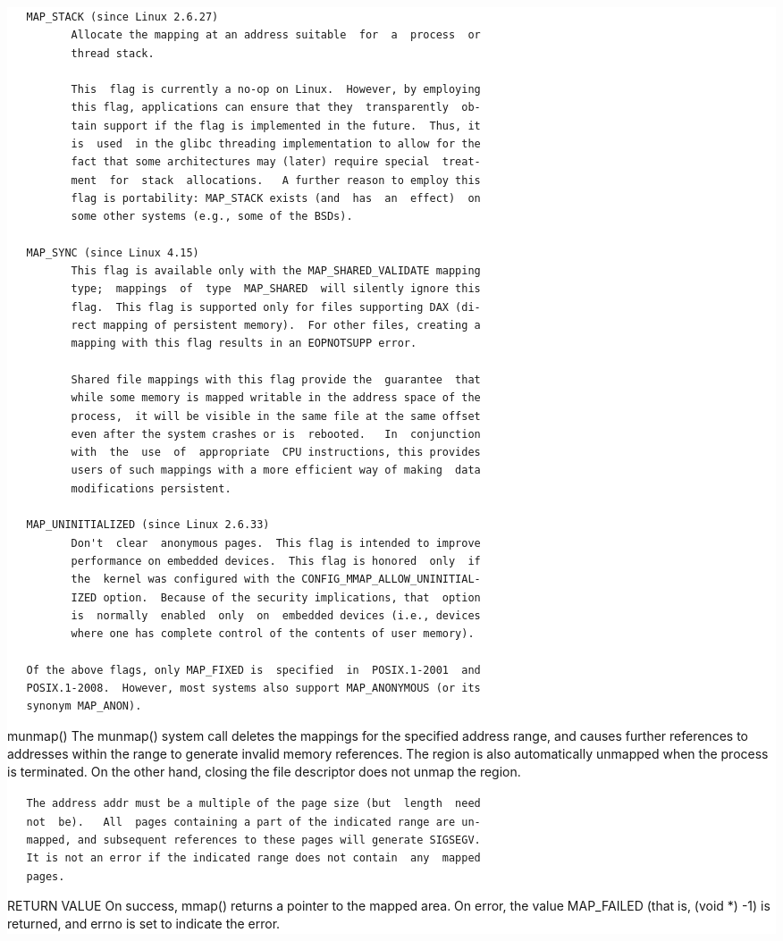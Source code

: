        MAP_STACK (since Linux 2.6.27)
              Allocate the mapping at an address suitable  for  a  process  or
              thread stack.

              This  flag is currently a no-op on Linux.  However, by employing
              this flag, applications can ensure that they  transparently  ob‐
              tain support if the flag is implemented in the future.  Thus, it
              is  used  in the glibc threading implementation to allow for the
              fact that some architectures may (later) require special  treat‐
              ment  for  stack  allocations.   A further reason to employ this
              flag is portability: MAP_STACK exists (and  has  an  effect)  on
              some other systems (e.g., some of the BSDs).

       MAP_SYNC (since Linux 4.15)
              This flag is available only with the MAP_SHARED_VALIDATE mapping
              type;  mappings  of  type  MAP_SHARED  will silently ignore this
              flag.  This flag is supported only for files supporting DAX (di‐
              rect mapping of persistent memory).  For other files, creating a
              mapping with this flag results in an EOPNOTSUPP error.

              Shared file mappings with this flag provide the  guarantee  that
              while some memory is mapped writable in the address space of the
              process,  it will be visible in the same file at the same offset
              even after the system crashes or is  rebooted.   In  conjunction
              with  the  use  of  appropriate  CPU instructions, this provides
              users of such mappings with a more efficient way of making  data
              modifications persistent.

       MAP_UNINITIALIZED (since Linux 2.6.33)
              Don't  clear  anonymous pages.  This flag is intended to improve
              performance on embedded devices.  This flag is honored  only  if
              the  kernel was configured with the CONFIG_MMAP_ALLOW_UNINITIAL‐
              IZED option.  Because of the security implications, that  option
              is  normally  enabled  only  on  embedded devices (i.e., devices
              where one has complete control of the contents of user memory).

       Of the above flags, only MAP_FIXED is  specified  in  POSIX.1-2001  and
       POSIX.1-2008.  However, most systems also support MAP_ANONYMOUS (or its
       synonym MAP_ANON).

   munmap()
       The munmap() system call deletes the mappings for the specified address
       range,  and  causes further references to addresses within the range to
       generate invalid memory references.  The region is  also  automatically
       unmapped  when  the  process is terminated.  On the other hand, closing
       the file descriptor does not unmap the region.

       The address addr must be a multiple of the page size (but  length  need
       not  be).   All  pages containing a part of the indicated range are un‐
       mapped, and subsequent references to these pages will generate SIGSEGV.
       It is not an error if the indicated range does not contain  any  mapped
       pages.

RETURN VALUE
       On success, mmap() returns a pointer to the mapped area.  On error, the
       value  MAP_FAILED  (that is, (void *) -1) is returned, and errno is set
       to indicate the error.
